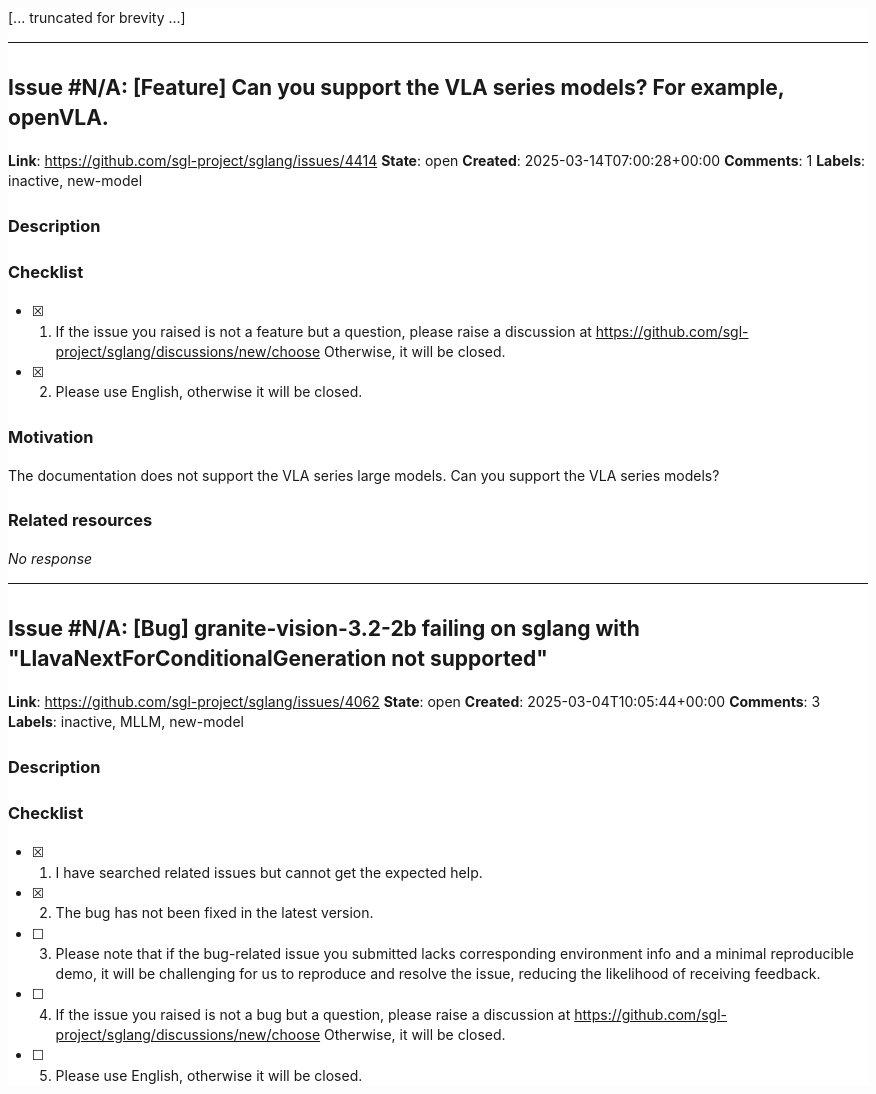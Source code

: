 [... truncated for brevity ...]

---

## Issue #N/A: [Feature] Can you support the VLA series models? For example, openVLA.

**Link**: https://github.com/sgl-project/sglang/issues/4414
**State**: open
**Created**: 2025-03-14T07:00:28+00:00
**Comments**: 1
**Labels**: inactive, new-model

### Description

### Checklist

- [x] 1. If the issue you raised is not a feature but a question, please raise a discussion at https://github.com/sgl-project/sglang/discussions/new/choose Otherwise, it will be closed.
- [x] 2. Please use English, otherwise it will be closed.

### Motivation

The documentation does not support the VLA series large models. Can you support the VLA series models?

### Related resources

_No response_

---

## Issue #N/A: [Bug] granite-vision-3.2-2b failing on sglang with "LlavaNextForConditionalGeneration not supported"

**Link**: https://github.com/sgl-project/sglang/issues/4062
**State**: open
**Created**: 2025-03-04T10:05:44+00:00
**Comments**: 3
**Labels**: inactive, MLLM, new-model

### Description

### Checklist

- [x] 1. I have searched related issues but cannot get the expected help.
- [x] 2. The bug has not been fixed in the latest version.
- [ ] 3. Please note that if the bug-related issue you submitted lacks corresponding environment info and a minimal reproducible demo, it will be challenging for us to reproduce and resolve the issue, reducing the likelihood of receiving feedback.
- [ ] 4. If the issue you raised is not a bug but a question, please raise a discussion at https://github.com/sgl-project/sglang/discussions/new/choose Otherwise, it will be closed.
- [ ] 5. Please use English, otherwise it will be closed.
